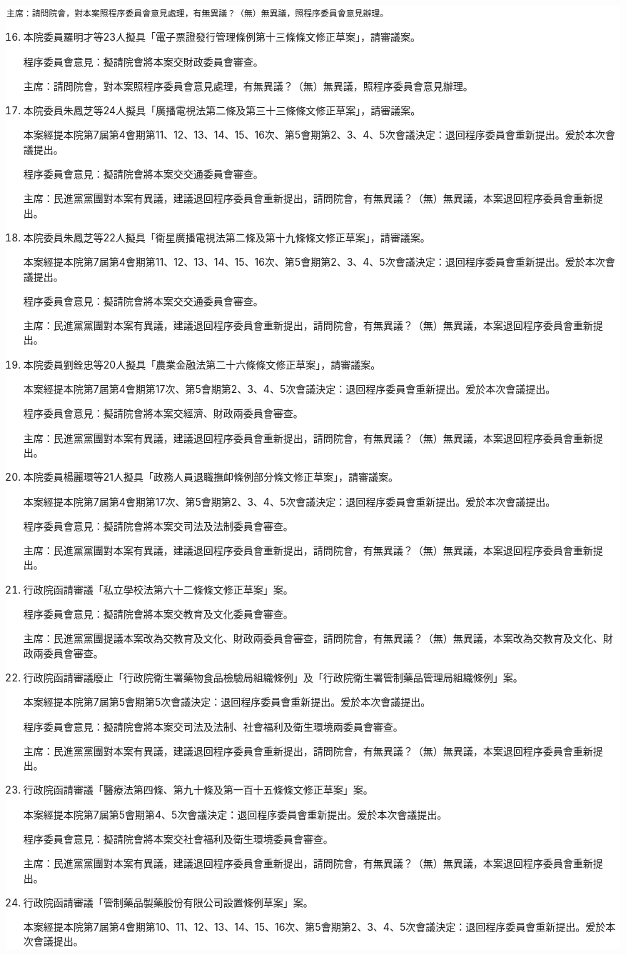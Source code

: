     主席：請問院會，對本案照程序委員會意見處理，有無異議？（無）無異議，照程序委員會意見辦理。

16. 本院委員羅明才等23人擬具「電子票證發行管理條例第十三條條文修正草案」，請審議案。

    程序委員會意見：擬請院會將本案交財政委員會審查。

    主席：請問院會，對本案照程序委員會意見處理，有無異議？（無）無異議，照程序委員會意見辦理。

17. 本院委員朱鳳芝等24人擬具「廣播電視法第二條及第三十三條條文修正草案」，請審議案。

    本案經提本院第7屆第4會期第11、12、13、14、15、16次、第5會期第2、3、4、5次會議決定：退回程序委員會重新提出。爰於本次會議提出。

    程序委員會意見：擬請院會將本案交交通委員會審查。

    主席：民進黨黨團對本案有異議，建議退回程序委員會重新提出，請問院會，有無異議？（無）無異議，本案退回程序委員會重新提出。

18. 本院委員朱鳳芝等22人擬具「衛星廣播電視法第二條及第十九條條文修正草案」，請審議案。

    本案經提本院第7屆第4會期第11、12、13、14、15、16次、第5會期第2、3、4、5次會議決定：退回程序委員會重新提出。爰於本次會議提出。

    程序委員會意見：擬請院會將本案交交通委員會審查。

    主席：民進黨黨團對本案有異議，建議退回程序委員會重新提出，請問院會，有無異議？（無）無異議，本案退回程序委員會重新提出。

19. 本院委員劉銓忠等20人擬具「農業金融法第二十六條條文修正草案」，請審議案。

    本案經提本院第7屆第4會期第17次、第5會期第2、3、4、5次會議決定：退回程序委員會重新提出。爰於本次會議提出。

    程序委員會意見：擬請院會將本案交經濟、財政兩委員會審查。

    主席：民進黨黨團對本案有異議，建議退回程序委員會重新提出，請問院會，有無異議？（無）無異議，本案退回程序委員會重新提出。

20. 本院委員楊麗環等21人擬具「政務人員退職撫卹條例部分條文修正草案」，請審議案。

    本案經提本院第7屆第4會期第17次、第5會期第2、3、4、5次會議決定：退回程序委員會重新提出。爰於本次會議提出。

    程序委員會意見：擬請院會將本案交司法及法制委員會審查。

    主席：民進黨黨團對本案有異議，建議退回程序委員會重新提出，請問院會，有無異議？（無）無異議，本案退回程序委員會重新提出。

21. 行政院函請審議「私立學校法第六十二條條文修正草案」案。

    程序委員會意見：擬請院會將本案交教育及文化委員會審查。

    主席：民進黨黨團提議本案改為交教育及文化、財政兩委員會審查，請問院會，有無異議？（無）無異議，本案改為交教育及文化、財政兩委員會審查。

22. 行政院函請審議廢止「行政院衛生署藥物食品檢驗局組織條例」及「行政院衛生署管制藥品管理局組織條例」案。

    本案經提本院第7屆第5會期第5次會議決定：退回程序委員會重新提出。爰於本次會議提出。

    程序委員會意見：擬請院會將本案交司法及法制、社會福利及衛生環境兩委員會審查。

    主席：民進黨黨團對本案有異議，建議退回程序委員會重新提出，請問院會，有無異議？（無）無異議，本案退回程序委員會重新提出。

23. 行政院函請審議「醫療法第四條、第九十條及第一百十五條條文修正草案」案。

    本案經提本院第7屆第5會期第4、5次會議決定：退回程序委員會重新提出。爰於本次會議提出。

    程序委員會意見：擬請院會將本案交社會福利及衛生環境委員會審查。

    主席：民進黨黨團對本案有異議，建議退回程序委員會重新提出，請問院會，有無異議？（無）無異議，本案退回程序委員會重新提出。

24. 行政院函請審議「管制藥品製藥股份有限公司設置條例草案」案。

    本案經提本院第7屆第4會期第10、11、12、13、14、15、16次、第5會期第2、3、4、5次會議決定：退回程序委員會重新提出。爰於本次會議提出。
